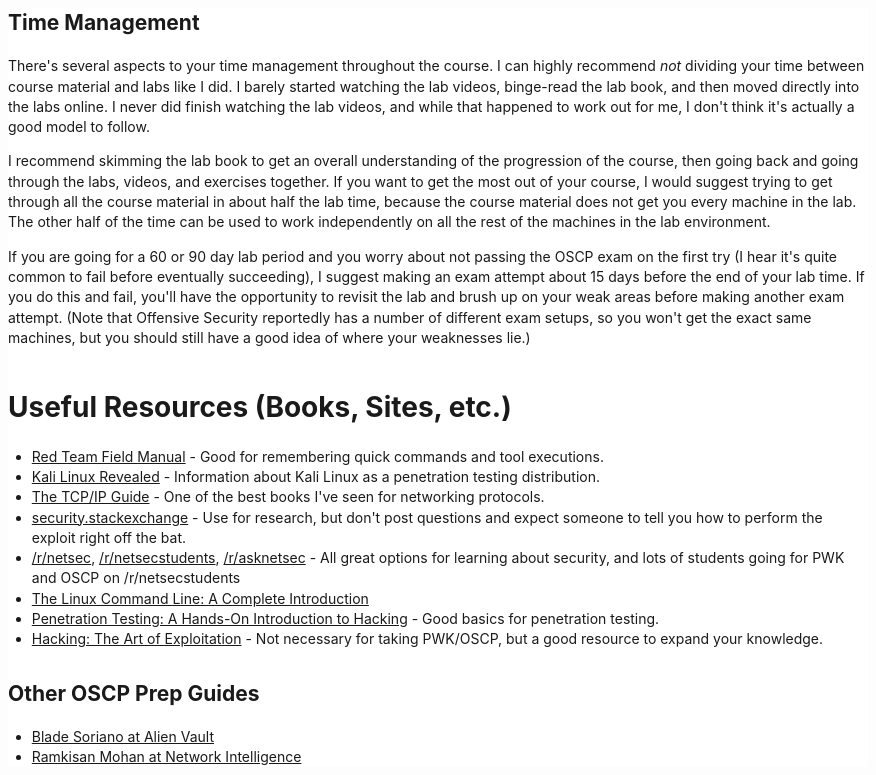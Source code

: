 ## Time Management ##

There's several aspects to your time management throughout the course.  I can
highly recommend *not* dividing your time between course material and labs like
I did.  I barely started watching the lab videos, binge-read the lab book, and
then moved directly into the labs online.  I never did finish watching the lab
videos, and while that happened to work out for me, I don't think it's actually
a good model to follow.

I recommend skimming the lab book to get an overall understanding of the
progression of the course, then going back and going through the labs, videos,
and exercises together.  If you want to get the most out of your course, I would
suggest trying to get through all the course material in about half the lab
time, because the course material does not get you every machine in the lab.
The other half of the time can be used to work independently on all the rest of
the machines in the lab environment.

If you are going for a 60 or 90 day lab period and you worry about not passing
the OSCP exam on the first try (I hear it's quite common to fail before
eventually succeeding), I suggest making an exam attempt about 15 days before
the end of your lab time.  If you do this and fail, you'll have the opportunity
to revisit the lab and brush up on your weak areas before making another exam
attempt.  (Note that Offensive Security reportedly has a number of different
exam setups, so you won't get the exact same machines, but you should still have
a good idea of where your weaknesses lie.)

# Useful Resources (Books, Sites, etc.) #

* [Red Team Field Manual](http://amzn.to/2nNHGNc) - Good for remembering quick
  commands and tool executions.
* [Kali Linux Revealed](http://amzn.to/2C5whgl) - Information about Kali Linux
  as a penetration testing distribution.
* [The TCP/IP Guide](http://amzn.to/2Cj521y) - One of the best books I've seen
  for networking protocols.
* [security.stackexchange](https://security.stackexchange.com) - Use for
  research, but don't post questions and expect someone to tell you how to
  perform the exploit right off the bat.
* [/r/netsec](https://reddit.com/r/netsec),
  [/r/netsecstudents](https://reddit.com/r/netsecstudents),
  [/r/asknetsec](https://reddit.com/r/asknetsec) - All great options for
  learning about security, and lots of students going for PWK and OSCP on
  /r/netsecstudents
* [The Linux Command Line: A Complete Introduction](http://amzn.to/2EtotLh)
* [Penetration Testing: A Hands-On Introduction to
  Hacking](http://amzn.to/2GhiYM5) - Good basics for penetration testing.
* [Hacking: The Art of Exploitation](http://amzn.to/2EvTxdd) - Not necessary for
  taking PWK/OSCP, but a good resource to expand your knowledge.

## Other OSCP Prep Guides ##

* [Blade Soriano at Alien
  Vault](https://www.alienvault.com/blogs/security-essentials/how-to-prepare-to-take-the-oscp)
* [Ramkisan Mohan at Network
  Intelligence](http://niiconsulting.com/checkmate/2017/06/a-detail-guide-on-oscp-preparation-from-newbie-to-oscp/)

